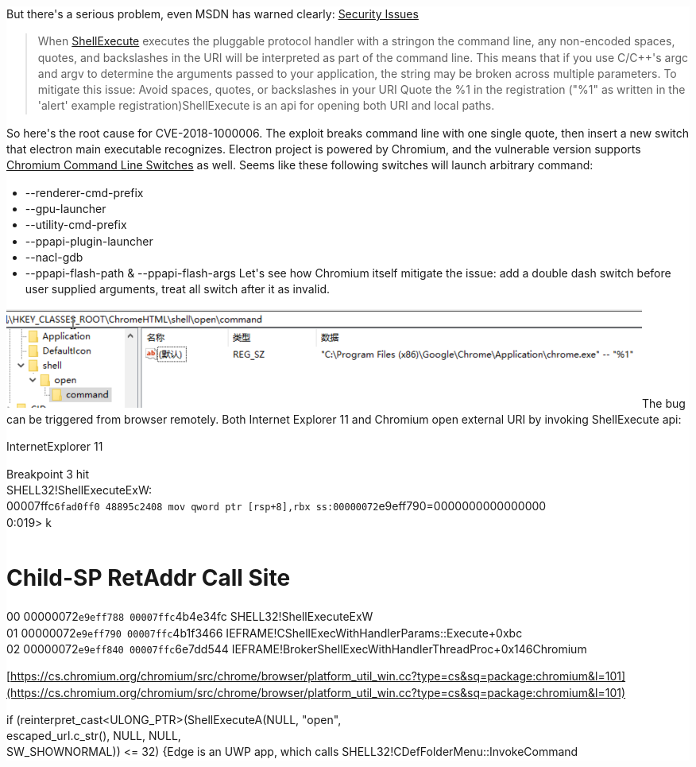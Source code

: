 But there's a serious problem, even MSDN has warned clearly: [Security Issues](https://msdn.microsoft.com/en-us/library/aa767914%28v=vs.85%29.aspx#prot_sec)


> When [ShellExecute](https://msdn.microsoft.com/en-us/library/cc422072.aspx) executes the pluggable protocol handler with a stringon the command line, any non-encoded spaces, quotes, and backslashes in the URI will be interpreted as part of the command line. This means that if you use C/C++'s argc and argv to determine the arguments passed to your application, the string may be broken across multiple parameters. To mitigate this issue:
> Avoid spaces, quotes, or backslashes in your URI
> Quote the %1 in the registration ("%1" as written in the 'alert' example registration)ShellExecute is an api for opening both URI and local paths.

So here's the root cause for CVE-2018-1000006. The exploit breaks command line with one single quote, then insert a new switch that electron main executable recognizes. Electron project is powered by Chromium, and the vulnerable version supports [Chromium Command Line Switches](https://peter.sh/experiments/chromium-command-line-switches/) as well. Seems like these following switches will launch arbitrary command:

* --renderer-cmd-prefix
* --gpu-launcher
* --utility-cmd-prefix
* --ppapi-plugin-launcher
* --nacl-gdb
* --ppapi-flash-path & --ppapi-flash-args
Let's see how Chromium itself mitigate the issue: add a double dash switch before user supplied arguments, treat all switch after it as invalid.

![](/img/iU2sCqmFJDqskkI2RmWWpA.png)The bug can be triggered from browser remotely. Both Internet Explorer 11 and Chromium open external URI by invoking ShellExecute api:

InternetExplorer 11

Breakpoint 3 hit  
SHELL32!ShellExecuteExW:  
00007ffc`6fad0ff0 48895c2408 mov qword ptr [rsp+8],rbx ss:00000072`e9eff790=0000000000000000  
0:019> k  
 # Child-SP RetAddr Call Site  
00 00000072`e9eff788 00007ffc`4b4e34fc SHELL32!ShellExecuteExW  
01 00000072`e9eff790 00007ffc`4b1f3466 IEFRAME!CShellExecWithHandlerParams::Execute+0xbc  
02 00000072`e9eff840 00007ffc`6e7dd544 IEFRAME!BrokerShellExecWithHandlerThreadProc+0x146Chromium

[https://cs.chromium.org/chromium/src/chrome/browser/platform_util_win.cc?type=cs&sq=package:chromium&l=101](https://cs.chromium.org/chromium/src/chrome/browser/platform_util_win.cc?type=cs&sq=package:chromium&l=101)

if (reinterpret_cast<ULONG_PTR>(ShellExecuteA(NULL, "open",  
 escaped_url.c_str(), NULL, NULL,  
 SW_SHOWNORMAL)) <= 32) {Edge is an UWP app, which calls SHELL32!CDefFolderMenu::InvokeCommand
